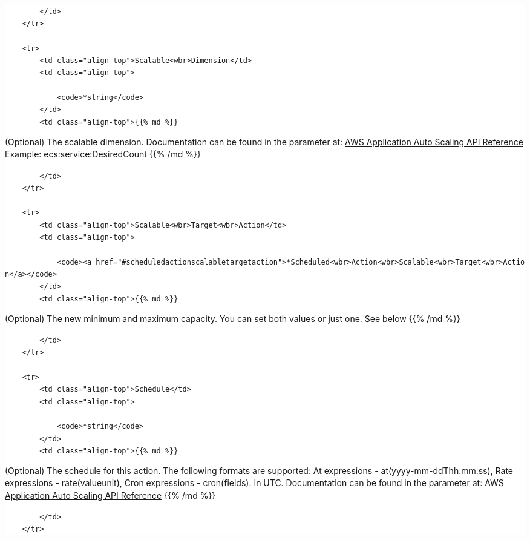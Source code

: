             
            </td>
        </tr>
    
        <tr>
            <td class="align-top">Scalable<wbr>Dimension</td>
            <td class="align-top">
                
                <code>*string</code>
            </td>
            <td class="align-top">{{% md %}} 
 (Optional)
The scalable dimension. Documentation can be found in the parameter at: [AWS Application Auto Scaling API Reference](https://docs.aws.amazon.com/ApplicationAutoScaling/latest/APIReference/API_PutScheduledAction.html#ApplicationAutoScaling-PutScheduledAction-request-ScalableDimension) Example: ecs:service:DesiredCount
 {{% /md %}}

            
            </td>
        </tr>
    
        <tr>
            <td class="align-top">Scalable<wbr>Target<wbr>Action</td>
            <td class="align-top">
                
                <code><a href="#scheduledactionscalabletargetaction">*Scheduled<wbr>Action<wbr>Scalable<wbr>Target<wbr>Action</a></code>
            </td>
            <td class="align-top">{{% md %}} 
 (Optional)
The new minimum and maximum capacity. You can set both values or just one. See below
 {{% /md %}}

            
            </td>
        </tr>
    
        <tr>
            <td class="align-top">Schedule</td>
            <td class="align-top">
                
                <code>*string</code>
            </td>
            <td class="align-top">{{% md %}} 
 (Optional)
The schedule for this action. The following formats are supported: At expressions - at(yyyy-mm-ddThh:mm:ss), Rate expressions - rate(valueunit), Cron expressions - cron(fields). In UTC. Documentation can be found in the parameter at: [AWS Application Auto Scaling API Reference](https://docs.aws.amazon.com/ApplicationAutoScaling/latest/APIReference/API_PutScheduledAction.html#ApplicationAutoScaling-PutScheduledAction-request-Schedule)
 {{% /md %}}

            
            </td>
        </tr>
    
